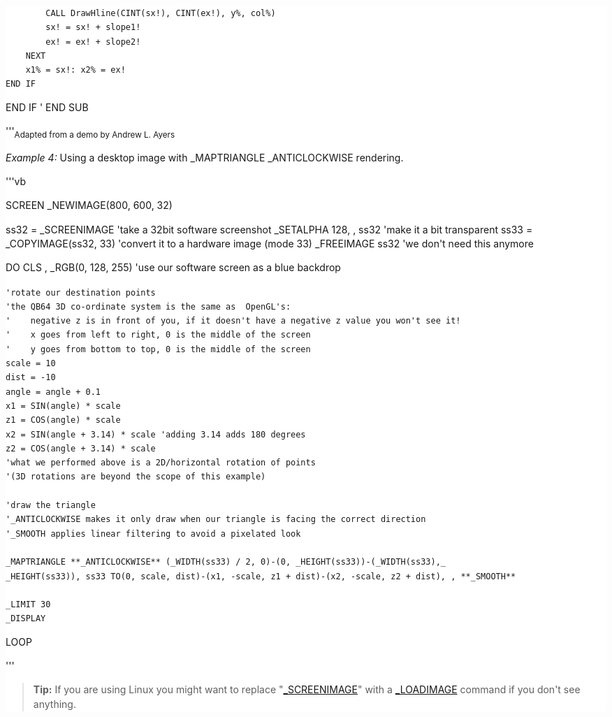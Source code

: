             CALL DrawHline(CINT(sx!), CINT(ex!), y%, col%)
            sx! = sx! + slope1!
            ex! = ex! + slope2!
        NEXT
        x1% = sx!: x2% = ex!
    END IF
END IF
'
END SUB

'''<sub>Adapted from a demo by Andrew L. Ayers</sub>


*Example 4:* Using a desktop image with _MAPTRIANGLE _ANTICLOCKWISE rendering.

'''vb

SCREEN _NEWIMAGE(800, 600, 32)

ss32 = _SCREENIMAGE 'take a 32bit software screenshot
_SETALPHA 128, , ss32 'make it a bit transparent
ss33 = _COPYIMAGE(ss32, 33) 'convert it to a hardware image (mode 33)
_FREEIMAGE ss32 'we don't need this anymore

DO
    CLS , _RGB(0, 128, 255) 'use our software screen as a blue backdrop

    'rotate our destination points
    'the QB64 3D co-ordinate system is the same as  OpenGL's:
    '    negative z is in front of you, if it doesn't have a negative z value you won't see it!
    '    x goes from left to right, 0 is the middle of the screen
    '    y goes from bottom to top, 0 is the middle of the screen
    scale = 10
    dist = -10
    angle = angle + 0.1
    x1 = SIN(angle) * scale
    z1 = COS(angle) * scale
    x2 = SIN(angle + 3.14) * scale 'adding 3.14 adds 180 degrees
    z2 = COS(angle + 3.14) * scale
    'what we performed above is a 2D/horizontal rotation of points
    '(3D rotations are beyond the scope of this example)

    'draw the triangle
    '_ANTICLOCKWISE makes it only draw when our triangle is facing the correct direction
    '_SMOOTH applies linear filtering to avoid a pixelated look

    _MAPTRIANGLE **_ANTICLOCKWISE** (_WIDTH(ss33) / 2, 0)-(0, _HEIGHT(ss33))-(_WIDTH(ss33),_
    _HEIGHT(ss33)), ss33 TO(0, scale, dist)-(x1, -scale, z1 + dist)-(x2, -scale, z2 + dist), , **_SMOOTH**

    _LIMIT 30
    _DISPLAY
LOOP 

'''
>  **Tip:** If you are using Linux you might want to replace "[_SCREENIMAGE](_SCREENIMAGE)" with a [_LOADIMAGE](_LOADIMAGE) command if you don't see anything.
